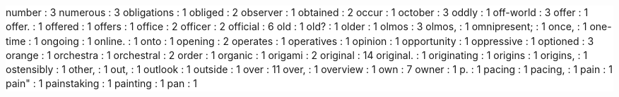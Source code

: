 number : 3
numerous : 3
obligations : 1
obliged : 2
observer : 1
obtained : 2
occur : 1
october : 3
oddly : 1
off-world : 3
offer : 1
offer. : 1
offered : 1
offers : 1
office : 2
officer : 2
official : 6
old : 1
old? : 1
older : 1
olmos : 3
olmos, : 1
omnipresent; : 1
once, : 1
one-time : 1
ongoing : 1
online. : 1
onto : 1
opening : 2
operates : 1
operatives : 1
opinion : 1
opportunity : 1
oppressive : 1
optioned : 3
orange : 1
orchestra : 1
orchestral : 2
order : 1
organic : 1
origami : 2
original : 14
original. : 1
originating : 1
origins : 1
origins, : 1
ostensibly : 1
other, : 1
out, : 1
outlook : 1
outside : 1
over : 11
over, : 1
overview : 1
own : 7
owner : 1
p. : 1
pacing : 1
pacing, : 1
pain : 1
pain" : 1
painstaking : 1
painting : 1
pan : 1